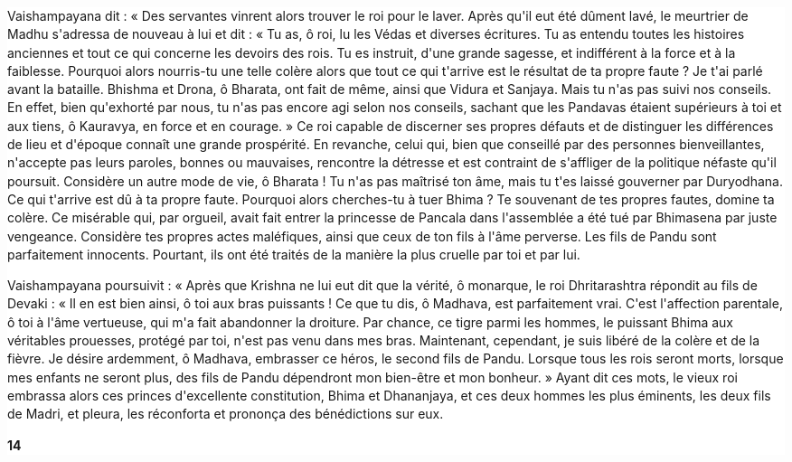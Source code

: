 Vaishampayana dit : « Des servantes vinrent alors trouver le roi pour le laver. Après qu'il eut été dûment lavé, le meurtrier de Madhu s'adressa de nouveau à lui et dit : « Tu as, ô roi, lu les Védas et diverses écritures. Tu as entendu toutes les histoires anciennes et tout ce qui concerne les devoirs des rois. Tu es instruit, d'une grande sagesse, et indifférent à la force et à la faiblesse. Pourquoi alors nourris-tu une telle colère alors que tout ce qui t'arrive est le résultat de ta propre faute ? Je t'ai parlé avant la bataille. Bhishma et Drona, ô Bharata, ont fait de même, ainsi que Vidura et Sanjaya. Mais tu n'as pas suivi nos conseils. En effet, bien qu'exhorté par nous, tu n'as pas encore agi selon nos conseils, sachant que les Pandavas étaient supérieurs à toi et aux tiens, ô Kauravya, en force et en courage. » Ce roi capable de discerner ses propres défauts et de distinguer les différences de lieu et d'époque connaît une grande prospérité. En revanche, celui qui, bien que conseillé par des personnes bienveillantes, n'accepte pas leurs paroles, bonnes ou mauvaises, rencontre la détresse et est contraint de s'affliger de la politique néfaste qu'il poursuit. Considère un autre mode de vie, ô Bharata ! Tu n'as pas maîtrisé ton âme, mais tu t'es laissé gouverner par Duryodhana. Ce qui t'arrive est dû à ta propre faute. Pourquoi alors cherches-tu à tuer Bhima ? Te souvenant de tes propres fautes, domine ta colère. Ce misérable qui, par orgueil, avait fait entrer la princesse de Pancala dans l'assemblée a été tué par Bhimasena par juste vengeance. Considère tes propres actes maléfiques, ainsi que ceux de ton fils à l'âme perverse. Les fils de Pandu sont parfaitement innocents. Pourtant, ils ont été traités de la manière la plus cruelle par toi et par lui.

Vaishampayana poursuivit : « Après que Krishna ne lui eut dit que la vérité, ô monarque, le roi Dhritarashtra répondit au fils de Devaki : « Il en est bien ainsi, ô toi aux bras puissants ! Ce que tu dis, ô Madhava, est parfaitement vrai. C'est l'affection parentale, ô toi à l'âme vertueuse, qui m'a fait abandonner la droiture. Par chance, ce tigre parmi les hommes, le puissant Bhima aux véritables prouesses, protégé par toi, n'est pas venu dans mes bras. Maintenant, cependant, je suis libéré de la colère et de la fièvre. Je désire ardemment, ô Madhava, embrasser ce héros, le second fils de Pandu. Lorsque tous les rois seront morts, lorsque mes enfants ne seront plus, des fils de Pandu dépendront mon bien-être et mon bonheur. » Ayant dit ces mots, le vieux roi embrassa alors ces princes d'excellente constitution, Bhima et Dhananjaya, et ces deux hommes les plus éminents, les deux fils de Madri, et pleura, les réconforta et prononça des bénédictions sur eux.


**14**
